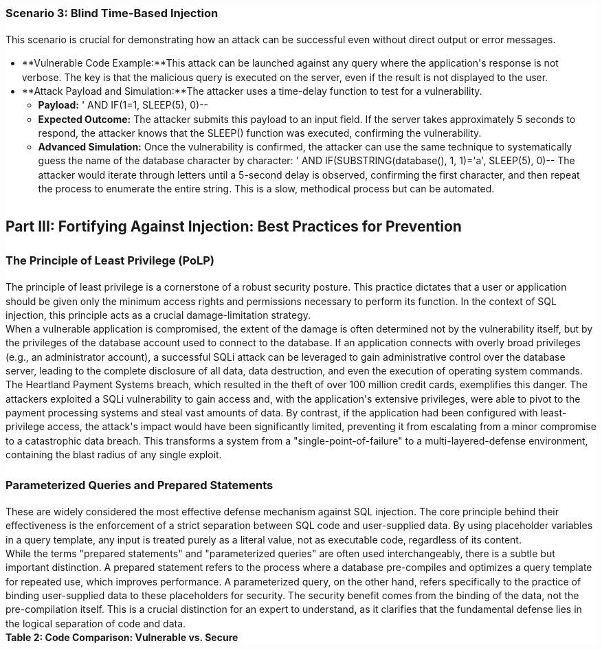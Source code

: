 ### **Scenario 3: Blind Time-Based Injection**

This scenario is crucial for demonstrating how an attack can be successful even without direct output or error messages.

* **Vulnerable Code Example:**This attack can be launched against any query where the application's response is not verbose. The key is that the malicious query is executed on the server, even if the result is not displayed to the user.  
* **Attack Payload and Simulation:**The attacker uses a time-delay function to test for a vulnerability.  
  * **Payload:** ' AND IF(1=1, SLEEP(5), 0)--  
  * **Expected Outcome:** The attacker submits this payload to an input field. If the server takes approximately 5 seconds to respond, the attacker knows that the SLEEP() function was executed, confirming the vulnerability.  
  * **Advanced Simulation:** Once the vulnerability is confirmed, the attacker can use the same technique to systematically guess the name of the database character by character: ' AND IF(SUBSTRING(database(), 1, 1)='a', SLEEP(5), 0)-- The attacker would iterate through letters until a 5-second delay is observed, confirming the first character, and then repeat the process to enumerate the entire string. This is a slow, methodical process but can be automated.

## **Part III: Fortifying Against Injection: Best Practices for Prevention**

### **The Principle of Least Privilege (PoLP)**

The principle of least privilege is a cornerstone of a robust security posture. This practice dictates that a user or application should be given only the minimum access rights and permissions necessary to perform its function. In the context of SQL injection, this principle acts as a crucial damage-limitation strategy.  
When a vulnerable application is compromised, the extent of the damage is often determined not by the vulnerability itself, but by the privileges of the database account used to connect to the database. If an application connects with overly broad privileges (e.g., an administrator account), a successful SQLi attack can be leveraged to gain administrative control over the database server, leading to the complete disclosure of all data, data destruction, and even the execution of operating system commands. The Heartland Payment Systems breach, which resulted in the theft of over 100 million credit cards, exemplifies this danger. The attackers exploited a SQLi vulnerability to gain access and, with the application's extensive privileges, were able to pivot to the payment processing systems and steal vast amounts of data. By contrast, if the application had been configured with least-privilege access, the attack's impact would have been significantly limited, preventing it from escalating from a minor compromise to a catastrophic data breach. This transforms a system from a "single-point-of-failure" to a multi-layered-defense environment, containing the blast radius of any single exploit.

### **Parameterized Queries and Prepared Statements**

These are widely considered the most effective defense mechanism against SQL injection. The core principle behind their effectiveness is the enforcement of a strict separation between SQL code and user-supplied data. By using placeholder variables in a query template, any input is treated purely as a literal value, not as executable code, regardless of its content.  
While the terms "prepared statements" and "parameterized queries" are often used interchangeably, there is a subtle but important distinction. A prepared statement refers to the process where a database pre-compiles and optimizes a query template for repeated use, which improves performance. A parameterized query, on the other hand, refers specifically to the practice of binding user-supplied data to these placeholders for security. The security benefit comes from the binding of the data, not the pre-compilation itself. This is a crucial distinction for an expert to understand, as it clarifies that the fundamental defense lies in the logical separation of code and data.  
**Table 2: Code Comparison: Vulnerable vs. Secure**

